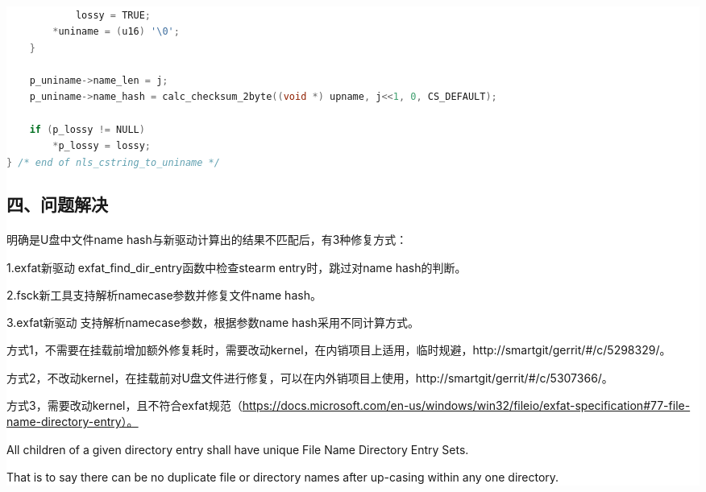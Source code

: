 ```C
            lossy = TRUE;
        *uniname = (u16) '\0';
    }
 
    p_uniname->name_len = j;
    p_uniname->name_hash = calc_checksum_2byte((void *) upname, j<<1, 0, CS_DEFAULT);
 
    if (p_lossy != NULL)
        *p_lossy = lossy;
} /* end of nls_cstring_to_uniname */
```

## 四、问题解决

明确是U盘中文件name hash与新驱动计算出的结果不匹配后，有3种修复方式：

  1.exfat新驱动 exfat_find_dir_entry函数中检查stearm entry时，跳过对name hash的判断。

  2.fsck新工具支持解析namecase参数并修复文件name hash。

  3.exfat新驱动 支持解析namecase参数，根据参数name hash采用不同计算方式。 

 

方式1，不需要在挂载前增加额外修复耗时，需要改动kernel，在内销项目上适用，临时规避，http://smartgit/gerrit/#/c/5298329/。

方式2，不改动kernel，在挂载前对U盘文件进行修复，可以在内外销项目上使用，http://smartgit/gerrit/#/c/5307366/。

方式3，需要改动kernel，且不符合exfat规范（https://docs.microsoft.com/en-us/windows/win32/fileio/exfat-specification#77-file-name-directory-entry）。

All children of a given directory entry shall have unique File Name Directory Entry Sets.

That is to say there can be no duplicate file or directory names after up-casing within any one directory.